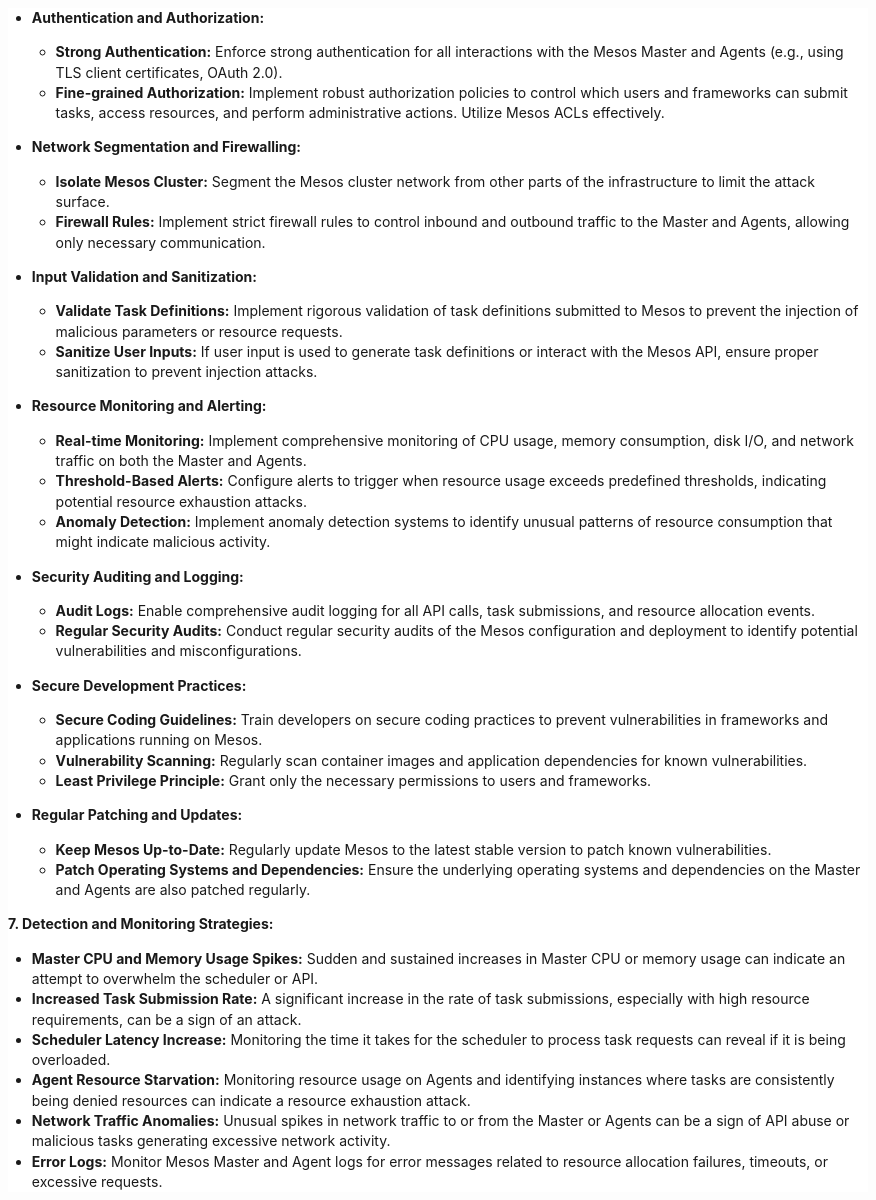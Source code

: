 * **Authentication and Authorization:**
    * **Strong Authentication:**  Enforce strong authentication for all interactions with the Mesos Master and Agents (e.g., using TLS client certificates, OAuth 2.0).
    * **Fine-grained Authorization:** Implement robust authorization policies to control which users and frameworks can submit tasks, access resources, and perform administrative actions. Utilize Mesos ACLs effectively.

* **Network Segmentation and Firewalling:**
    * **Isolate Mesos Cluster:**  Segment the Mesos cluster network from other parts of the infrastructure to limit the attack surface.
    * **Firewall Rules:** Implement strict firewall rules to control inbound and outbound traffic to the Master and Agents, allowing only necessary communication.

* **Input Validation and Sanitization:**
    * **Validate Task Definitions:**  Implement rigorous validation of task definitions submitted to Mesos to prevent the injection of malicious parameters or resource requests.
    * **Sanitize User Inputs:**  If user input is used to generate task definitions or interact with the Mesos API, ensure proper sanitization to prevent injection attacks.

* **Resource Monitoring and Alerting:**
    * **Real-time Monitoring:** Implement comprehensive monitoring of CPU usage, memory consumption, disk I/O, and network traffic on both the Master and Agents.
    * **Threshold-Based Alerts:** Configure alerts to trigger when resource usage exceeds predefined thresholds, indicating potential resource exhaustion attacks.
    * **Anomaly Detection:** Implement anomaly detection systems to identify unusual patterns of resource consumption that might indicate malicious activity.

* **Security Auditing and Logging:**
    * **Audit Logs:** Enable comprehensive audit logging for all API calls, task submissions, and resource allocation events.
    * **Regular Security Audits:** Conduct regular security audits of the Mesos configuration and deployment to identify potential vulnerabilities and misconfigurations.

* **Secure Development Practices:**
    * **Secure Coding Guidelines:**  Train developers on secure coding practices to prevent vulnerabilities in frameworks and applications running on Mesos.
    * **Vulnerability Scanning:** Regularly scan container images and application dependencies for known vulnerabilities.
    * **Least Privilege Principle:**  Grant only the necessary permissions to users and frameworks.

* **Regular Patching and Updates:**
    * **Keep Mesos Up-to-Date:**  Regularly update Mesos to the latest stable version to patch known vulnerabilities.
    * **Patch Operating Systems and Dependencies:**  Ensure the underlying operating systems and dependencies on the Master and Agents are also patched regularly.

**7. Detection and Monitoring Strategies:**

* **Master CPU and Memory Usage Spikes:** Sudden and sustained increases in Master CPU or memory usage can indicate an attempt to overwhelm the scheduler or API.
* **Increased Task Submission Rate:** A significant increase in the rate of task submissions, especially with high resource requirements, can be a sign of an attack.
* **Scheduler Latency Increase:**  Monitoring the time it takes for the scheduler to process task requests can reveal if it is being overloaded.
* **Agent Resource Starvation:**  Monitoring resource usage on Agents and identifying instances where tasks are consistently being denied resources can indicate a resource exhaustion attack.
* **Network Traffic Anomalies:**  Unusual spikes in network traffic to or from the Master or Agents can be a sign of API abuse or malicious tasks generating excessive network activity.
* **Error Logs:**  Monitor Mesos Master and Agent logs for error messages related to resource allocation failures, timeouts, or excessive requests.
